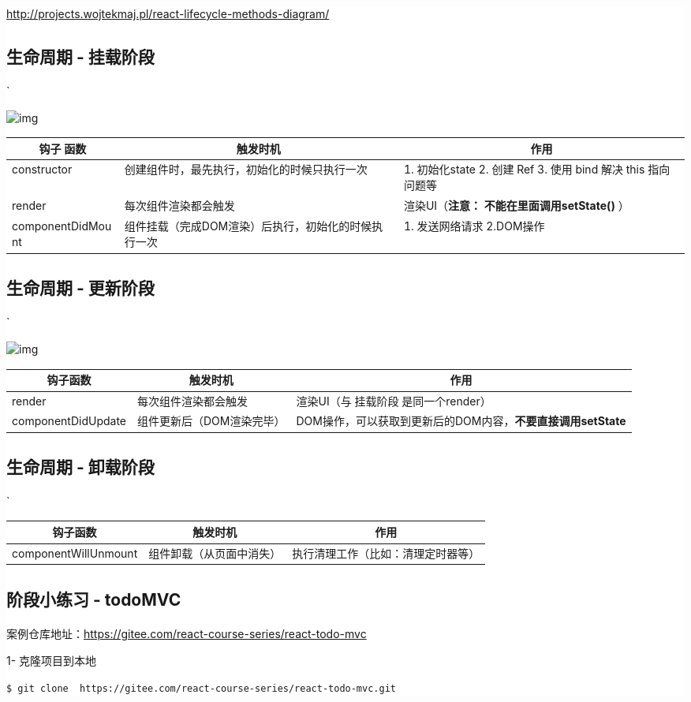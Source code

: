 

http://projects.wojtekmaj.pl/react-lifecycle-methods-diagram/



## 生命周期 - 挂载阶段

`



![img](https://cdn.nlark.com/yuque/0/2022/png/274425/1654490729034-d2d80cce-7fab-4dd8-bcbc-29e33bdffb63.png)

| 钩子 函数         | 触发时机                                            | 作用                                                         |
| ----------------- | --------------------------------------------------- | ------------------------------------------------------------ |
| constructor       | 创建组件时，最先执行，初始化的时候只执行一次        | 1. 初始化state  2. 创建 Ref 3. 使用 bind 解决 this 指向问题等 |
| render            | 每次组件渲染都会触发                                | 渲染UI（**注意： 不能在里面调用setState()** ）               |
| componentDidMount | 组件挂载（完成DOM渲染）后执行，初始化的时候执行一次 | 1. 发送网络请求  2.DOM操作                                   |



## 生命周期 - 更新阶段

`



![img](https://cdn.nlark.com/yuque/0/2022/png/274425/1654490742583-b933202d-3de7-41ae-b9ba-75ae1d2af34c.png)

| 钩子函数           | 触发时机                  | 作用                                                         |
| ------------------ | ------------------------- | ------------------------------------------------------------ |
| render             | 每次组件渲染都会触发      | 渲染UI（与 挂载阶段 是同一个render）                         |
| componentDidUpdate | 组件更新后（DOM渲染完毕） | DOM操作，可以获取到更新后的DOM内容，**不要直接调用setState** |



## 生命周期 - 卸载阶段

`

| 钩子函数             | 触发时机                 | 作用                               |
| -------------------- | ------------------------ | ---------------------------------- |
| componentWillUnmount | 组件卸载（从页面中消失） | 执行清理工作（比如：清理定时器等） |

## 阶段小练习 - todoMVC

案例仓库地址：https://gitee.com/react-course-series/react-todo-mvc

1- 克隆项目到本地 

```bash
$ git clone  https://gitee.com/react-course-series/react-todo-mvc.git
```
